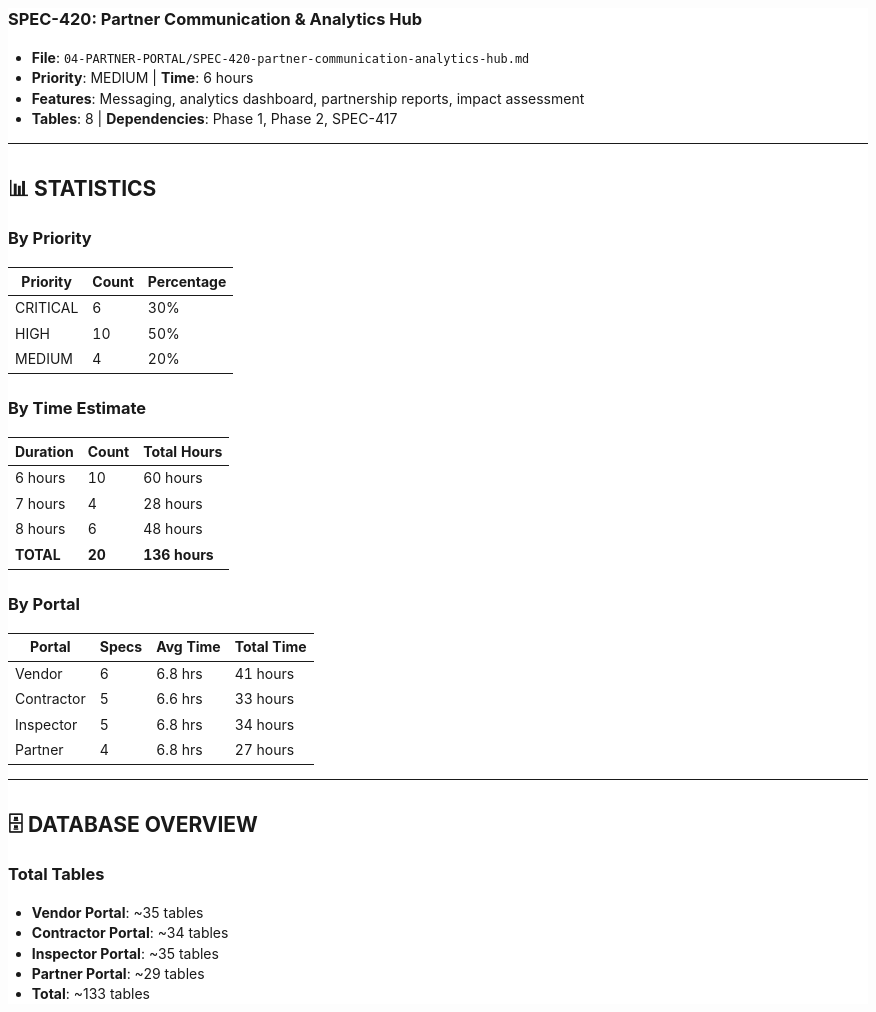 ### SPEC-420: Partner Communication & Analytics Hub
- **File**: `04-PARTNER-PORTAL/SPEC-420-partner-communication-analytics-hub.md`
- **Priority**: MEDIUM | **Time**: 6 hours
- **Features**: Messaging, analytics dashboard, partnership reports, impact assessment
- **Tables**: 8 | **Dependencies**: Phase 1, Phase 2, SPEC-417

---

## 📊 STATISTICS

### By Priority
| Priority | Count | Percentage |
|----------|-------|------------|
| CRITICAL | 6 | 30% |
| HIGH | 10 | 50% |
| MEDIUM | 4 | 20% |

### By Time Estimate
| Duration | Count | Total Hours |
|----------|-------|-------------|
| 6 hours | 10 | 60 hours |
| 7 hours | 4 | 28 hours |
| 8 hours | 6 | 48 hours |
| **TOTAL** | **20** | **136 hours** |

### By Portal
| Portal | Specs | Avg Time | Total Time |
|--------|-------|----------|------------|
| Vendor | 6 | 6.8 hrs | 41 hours |
| Contractor | 5 | 6.6 hrs | 33 hours |
| Inspector | 5 | 6.8 hrs | 34 hours |
| Partner | 4 | 6.8 hrs | 27 hours |

---

## 🗄️ DATABASE OVERVIEW

### Total Tables
- **Vendor Portal**: ~35 tables
- **Contractor Portal**: ~34 tables
- **Inspector Portal**: ~35 tables
- **Partner Portal**: ~29 tables
- **Total**: ~133 tables
